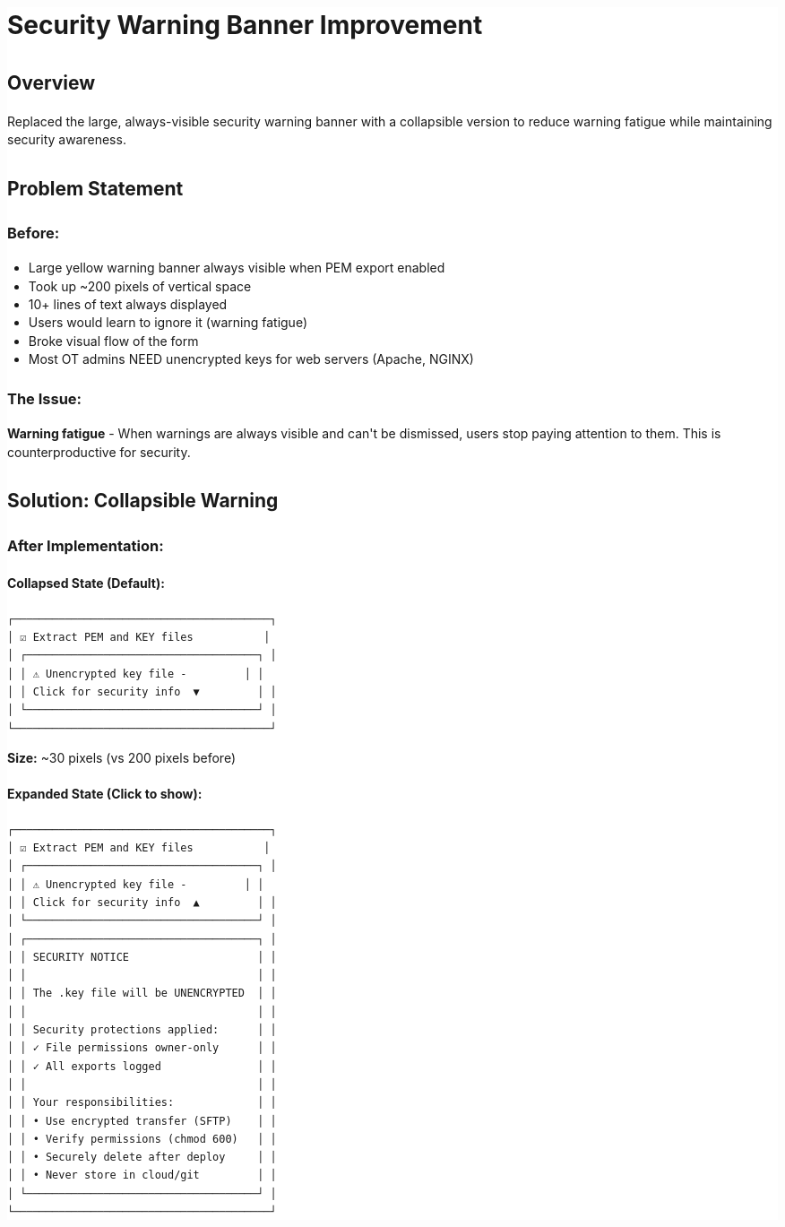 # Security Warning Banner Improvement

## Overview
Replaced the large, always-visible security warning banner with a collapsible version to reduce warning fatigue while maintaining security awareness.

## Problem Statement

### Before:
- Large yellow warning banner always visible when PEM export enabled
- Took up ~200 pixels of vertical space
- 10+ lines of text always displayed
- Users would learn to ignore it (warning fatigue)
- Broke visual flow of the form
- Most OT admins NEED unencrypted keys for web servers (Apache, NGINX)

### The Issue:
**Warning fatigue** - When warnings are always visible and can't be dismissed, users stop paying attention to them. This is counterproductive for security.

## Solution: Collapsible Warning

### After Implementation:

#### Collapsed State (Default):
```
┌────────────────────────────────────────┐
│ ☑ Extract PEM and KEY files           │
│ ┌────────────────────────────────────┐ │
│ │ ⚠️ Unencrypted key file -         │ │
│ │ Click for security info  ▼         │ │
│ └────────────────────────────────────┘ │
└────────────────────────────────────────┘
```
**Size:** ~30 pixels (vs 200 pixels before)

#### Expanded State (Click to show):
```
┌────────────────────────────────────────┐
│ ☑ Extract PEM and KEY files           │
│ ┌────────────────────────────────────┐ │
│ │ ⚠️ Unencrypted key file -         │ │
│ │ Click for security info  ▲         │ │
│ └────────────────────────────────────┘ │
│ ┌────────────────────────────────────┐ │
│ │ SECURITY NOTICE                    │ │
│ │                                    │ │
│ │ The .key file will be UNENCRYPTED  │ │
│ │                                    │ │
│ │ Security protections applied:      │ │
│ │ ✓ File permissions owner-only      │ │
│ │ ✓ All exports logged               │ │
│ │                                    │ │
│ │ Your responsibilities:             │ │
│ │ • Use encrypted transfer (SFTP)    │ │
│ │ • Verify permissions (chmod 600)   │ │
│ │ • Securely delete after deploy     │ │
│ │ • Never store in cloud/git         │ │
│ └────────────────────────────────────┘ │
└────────────────────────────────────────┘
```
